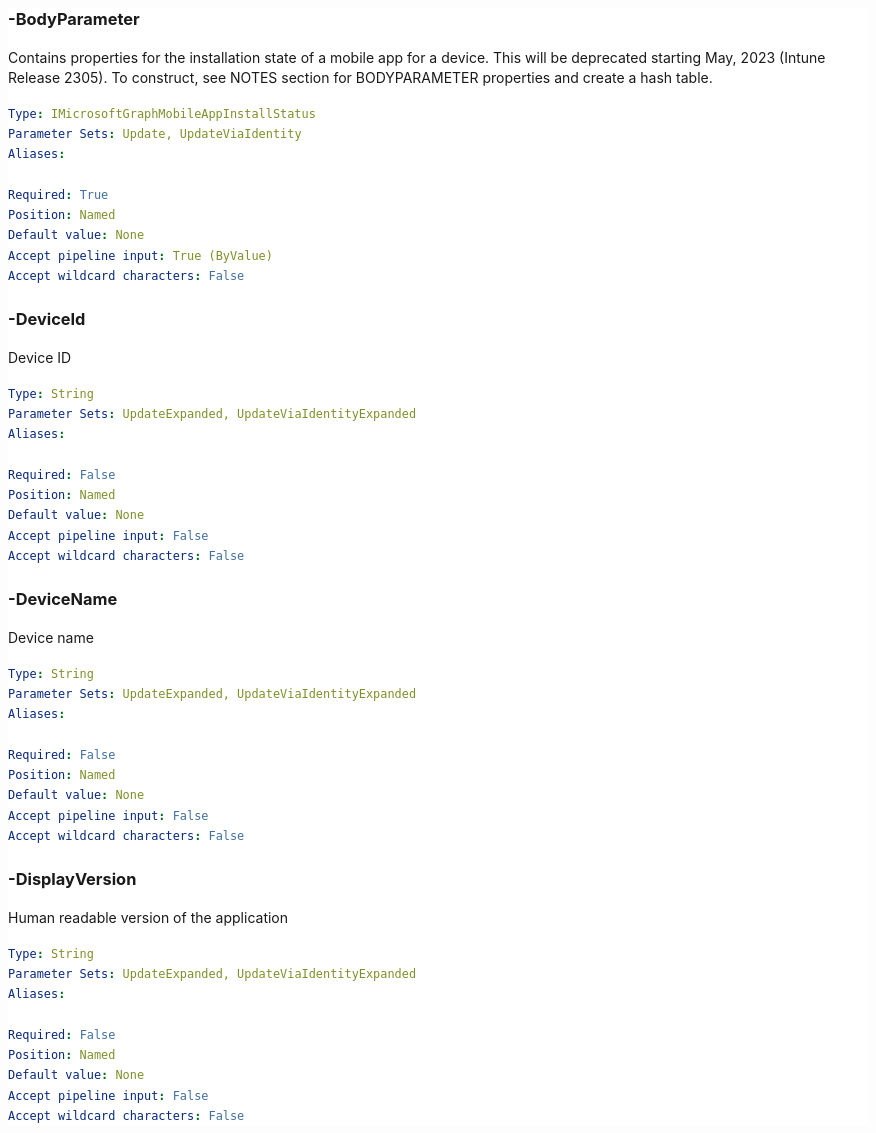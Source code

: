 ### -BodyParameter
Contains properties for the installation state of a mobile app for a device.
This will be deprecated starting May, 2023 (Intune Release 2305).
To construct, see NOTES section for BODYPARAMETER properties and create a hash table.

```yaml
Type: IMicrosoftGraphMobileAppInstallStatus
Parameter Sets: Update, UpdateViaIdentity
Aliases:

Required: True
Position: Named
Default value: None
Accept pipeline input: True (ByValue)
Accept wildcard characters: False
```

### -DeviceId
Device ID

```yaml
Type: String
Parameter Sets: UpdateExpanded, UpdateViaIdentityExpanded
Aliases:

Required: False
Position: Named
Default value: None
Accept pipeline input: False
Accept wildcard characters: False
```

### -DeviceName
Device name

```yaml
Type: String
Parameter Sets: UpdateExpanded, UpdateViaIdentityExpanded
Aliases:

Required: False
Position: Named
Default value: None
Accept pipeline input: False
Accept wildcard characters: False
```

### -DisplayVersion
Human readable version of the application

```yaml
Type: String
Parameter Sets: UpdateExpanded, UpdateViaIdentityExpanded
Aliases:

Required: False
Position: Named
Default value: None
Accept pipeline input: False
Accept wildcard characters: False
```
